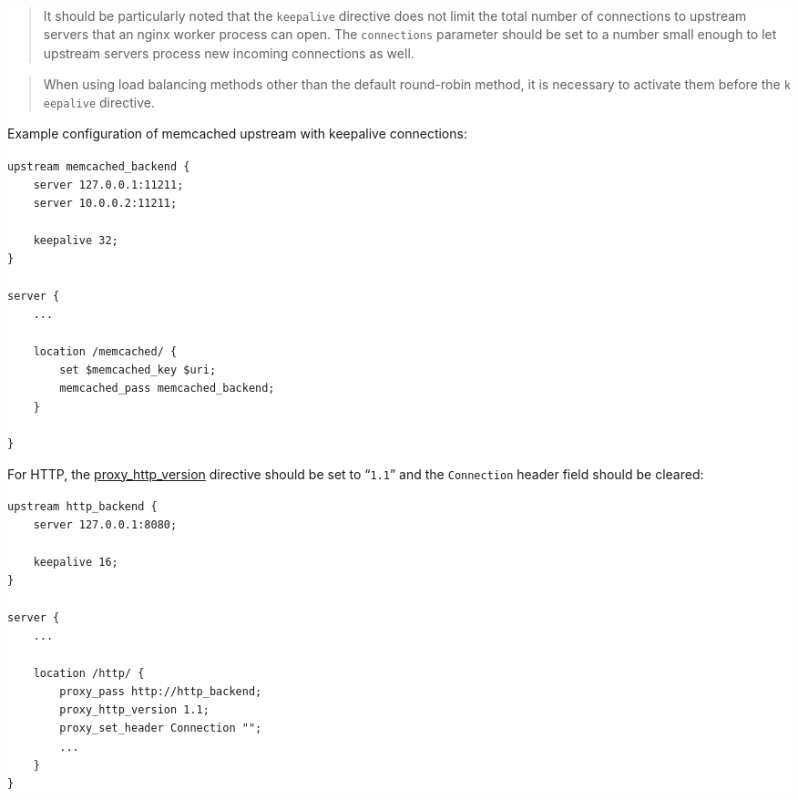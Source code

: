 > It should be particularly noted that the `keepalive` directive does not limit the total number of connections to upstream servers that an nginx worker process can open. The `connections` parameter should be set to a number small enough to let upstream servers process new incoming connections as well.


> When using load balancing methods other than the default round-robin method, it is necessary to activate them before the `keepalive` directive.


Example configuration of memcached upstream with keepalive connections:

```nginx
upstream memcached_backend {
    server 127.0.0.1:11211;
    server 10.0.0.2:11211;

    keepalive 32;
}

server {
    ...

    location /memcached/ {
        set $memcached_key $uri;
        memcached_pass memcached_backend;
    }

}

```


For HTTP, the [proxy_http_version](/nginx/module-reference/http/ngx_http_proxy_module#proxy_http_version)
directive should be set to “`1.1`”
and the `Connection` header field should be cleared:

```nginx
upstream http_backend {
    server 127.0.0.1:8080;

    keepalive 16;
}

server {
    ...

    location /http/ {
        proxy_pass http://http_backend;
        proxy_http_version 1.1;
        proxy_set_header Connection "";
        ...
    }
}

```
